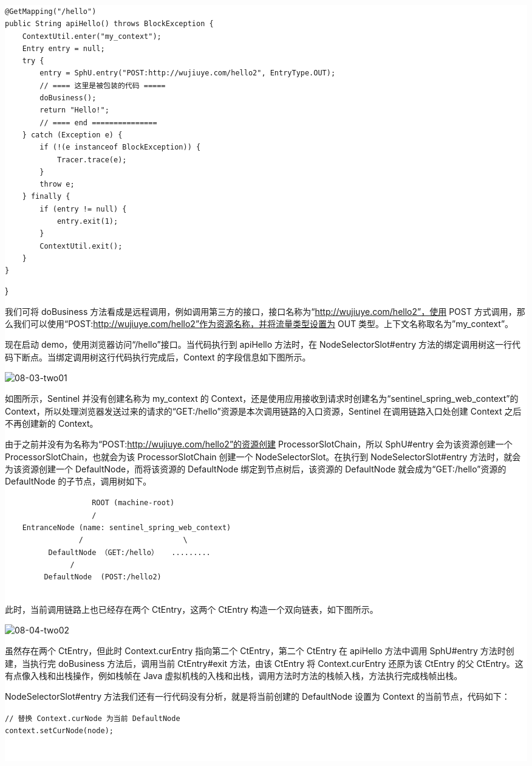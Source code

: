     @GetMapping("/hello")
    public String apiHello() throws BlockException {
        ContextUtil.enter("my_context");
        Entry entry = null;
        try {
            entry = SphU.entry("POST:http://wujiuye.com/hello2", EntryType.OUT);
            // ==== 这里是被包装的代码 =====
            doBusiness();
            return "Hello!";
            // ==== end ===============
        } catch (Exception e) {
            if (!(e instanceof BlockException)) {
                Tracer.trace(e);
            }
            throw e;
        } finally {
            if (entry != null) {
                entry.exit(1);
            }
            ContextUtil.exit();
        }
    }
}

</code></pre>
<p>我们可将 doBusiness 方法看成是远程调用，例如调用第三方的接口，接口名称为“<a href="http://wujiuye.com/hello2”，使用" target="_blank">http://wujiuye.com/hello2”，使用</a> POST 方式调用，那么我们可以使用“POST:<a href="http://wujiuye.com/hello2”作为资源名称，并将流量类型设置为" target="_blank">http://wujiuye.com/hello2”作为资源名称，并将流量类型设置为</a> OUT 类型。上下文名称取名为”my_context”。</p>
<p>现在启动 demo，使用浏览器访问“/hello”接口。当代码执行到 apiHello 方法时，在 NodeSelectorSlot#entry 方法的绑定调用树这一行代码下断点。当绑定调用树这行代码执行完成后，Context 的字段信息如下图所示。</p>
<p><img alt="08-03-two01" src="assets/7e9fd630-e0b8-11ea-8111-1feecf2da711"/></p>
<p>如图所示，Sentinel 并没有创建名称为 my_context 的 Context，还是使用应用接收到请求时创建名为“sentinel_spring_web_context”的 Context，所以处理浏览器发送过来的请求的“GET:/hello”资源是本次调用链路的入口资源，Sentinel 在调用链路入口处创建 Context 之后不再创建新的 Context。</p>
<p>由于之前并没有为名称为“POST:<a href="http://wujiuye.com/hello2”的资源创建" target="_blank">http://wujiuye.com/hello2”的资源创建</a> ProcessorSlotChain，所以 SphU#entry 会为该资源创建一个 ProcessorSlotChain，也就会为该 ProcessorSlotChain 创建一个 NodeSelectorSlot。在执行到 NodeSelectorSlot#entry 方法时，就会为该资源创建一个 DefaultNode，而将该资源的 DefaultNode 绑定到节点树后，该资源的 DefaultNode 就会成为“GET:/hello”资源的 DefaultNode 的子节点，调用树如下。</p>
<pre><code class="language-java">                    ROOT (machine-root)
                    /
    EntranceNode (name: sentinel_spring_web_context)
                 /                       \
          DefaultNode （GET:/hello）   .........
               /
         DefaultNode  (POST:/hello2)

</code></pre>
<p>此时，当前调用链路上也已经存在两个 CtEntry，这两个 CtEntry 构造一个双向链表，如下图所示。</p>
<p><img alt="08-04-two02" src="assets/91d06760-e0b8-11ea-9345-e7c4c4dd55f7"/></p>
<p>虽然存在两个 CtEntry，但此时 Context.curEntry 指向第二个 CtEntry，第二个 CtEntry 在 apiHello 方法中调用 SphU#entry 方法时创建，当执行完 doBusiness 方法后，调用当前 CtEntry#exit 方法，由该 CtEntry 将 Context.curEntry 还原为该 CtEntry 的父 CtEntry。这有点像入栈和出栈操作，例如栈帧在 Java 虚拟机栈的入栈和出栈，调用方法时方法的栈帧入栈，方法执行完成栈帧出栈。</p>
<p>NodeSelectorSlot#entry 方法我们还有一行代码没有分析，就是将当前创建的 DefaultNode 设置为 Context 的当前节点，代码如下：</p>
<pre><code class="language-java">// 替换 Context.curNode 为当前 DefaultNode
context.setCurNode(node);
